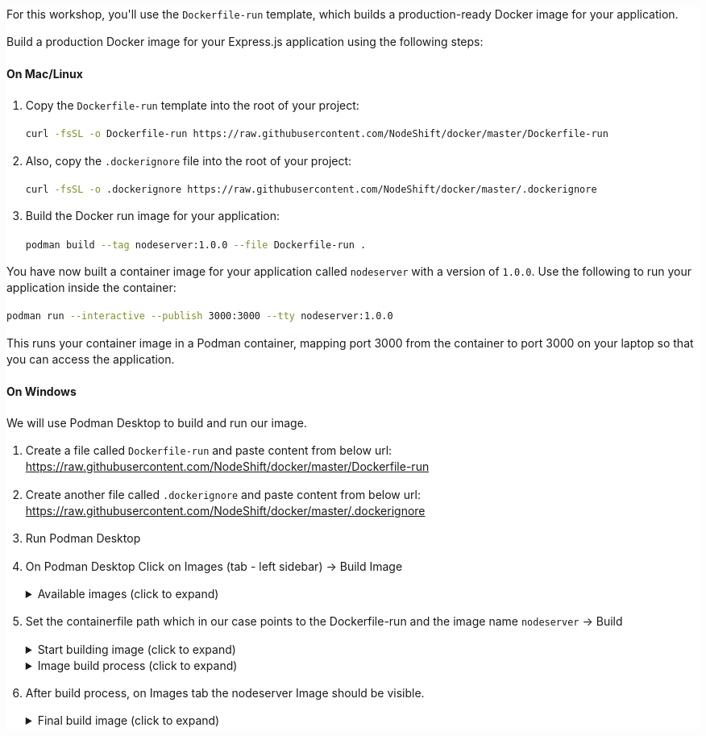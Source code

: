 For this workshop, you'll use the `Dockerfile-run` template, which builds a production-ready Docker image for your application.

Build a production Docker image for your Express.js application using the following steps:

#### On Mac/Linux
1. Copy the `Dockerfile-run` template into the root of your project:

   ```sh
   curl -fsSL -o Dockerfile-run https://raw.githubusercontent.com/NodeShift/docker/master/Dockerfile-run
   ```

2. Also, copy the `.dockerignore` file into the root of your project:

   ```sh
   curl -fsSL -o .dockerignore https://raw.githubusercontent.com/NodeShift/docker/master/.dockerignore
   ```

3. Build the Docker run image for your application:

   ```sh
   podman build --tag nodeserver:1.0.0 --file Dockerfile-run .
   ```

You have now built a container image for your application called `nodeserver` with a version of `1.0.0`. Use the following to run your application inside the container:

  ```sh
  podman run --interactive --publish 3000:3000 --tty nodeserver:1.0.0
  ```

This runs your container image in a Podman container, mapping port 3000 from the container to port 3000 on your laptop so that you can access the application.

#### On Windows

We will use Podman Desktop to build and run our image.
1. Create a file called `Dockerfile-run` and paste content from below url: https://raw.githubusercontent.com/NodeShift/docker/master/Dockerfile-run

1. Create another file called `.dockerignore` and paste content from below url: https://raw.githubusercontent.com/NodeShift/docker/master/.dockerignore

1. Run Podman Desktop

1. On Podman Desktop Click on Images (tab - left sidebar) -> Build Image

   <details><summary>Available images (click to expand)</summary></details>

1. Set the containerfile path which in our case points to the Dockerfile-run and the image name `nodeserver` -> Build

   <details><summary>Start building image (click to expand)</summary></details>

   <details><summary>Image build process (click to expand)</summary></details>

1. After build process, on Images tab the nodeserver Image should be visible.

   <details><summary>Final build image (click to expand)</summary></details>
